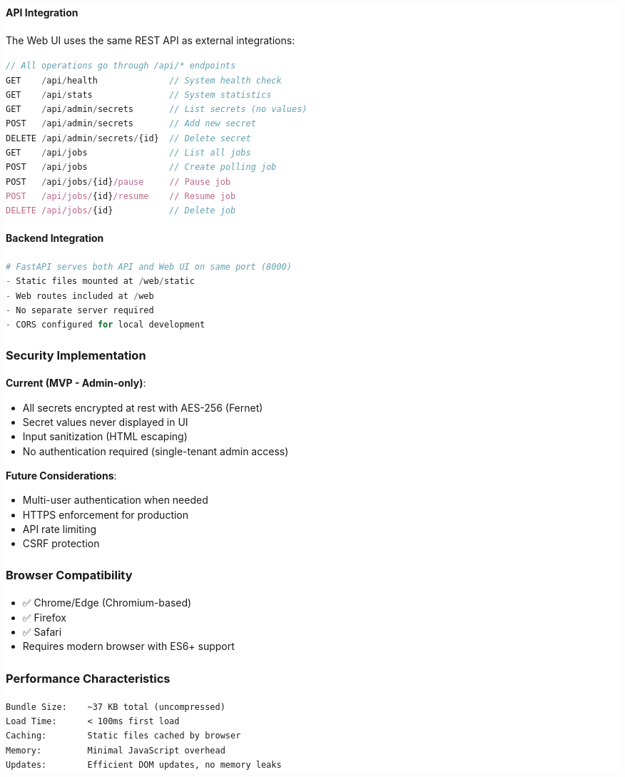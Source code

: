 #### API Integration
The Web UI uses the same REST API as external integrations:

```javascript
// All operations go through /api/* endpoints
GET    /api/health              // System health check
GET    /api/stats               // System statistics
GET    /api/admin/secrets       // List secrets (no values)
POST   /api/admin/secrets       // Add new secret
DELETE /api/admin/secrets/{id}  // Delete secret
GET    /api/jobs                // List all jobs
POST   /api/jobs                // Create polling job
POST   /api/jobs/{id}/pause     // Pause job
POST   /api/jobs/{id}/resume    // Resume job
DELETE /api/jobs/{id}           // Delete job
```

#### Backend Integration
```python
# FastAPI serves both API and Web UI on same port (8000)
- Static files mounted at /web/static
- Web routes included at /web
- No separate server required
- CORS configured for local development
```

### Security Implementation

**Current (MVP - Admin-only)**:
- All secrets encrypted at rest with AES-256 (Fernet)
- Secret values never displayed in UI
- Input sanitization (HTML escaping)
- No authentication required (single-tenant admin access)

**Future Considerations**:
- Multi-user authentication when needed
- HTTPS enforcement for production
- API rate limiting
- CSRF protection

### Browser Compatibility
- ✅ Chrome/Edge (Chromium-based)
- ✅ Firefox
- ✅ Safari
- Requires modern browser with ES6+ support

### Performance Characteristics
```
Bundle Size:    ~37 KB total (uncompressed)
Load Time:      < 100ms first load
Caching:        Static files cached by browser
Memory:         Minimal JavaScript overhead
Updates:        Efficient DOM updates, no memory leaks
```
